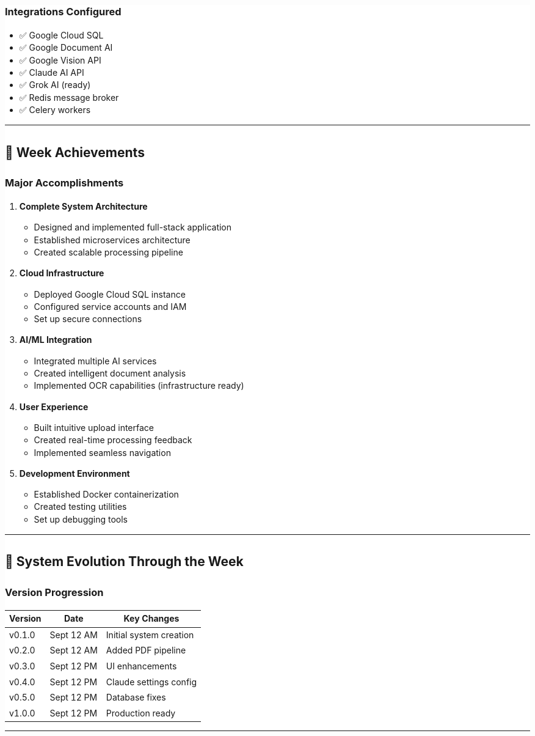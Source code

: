 ### **Integrations Configured**
- ✅ Google Cloud SQL
- ✅ Google Document AI
- ✅ Google Vision API
- ✅ Claude AI API
- ✅ Grok AI (ready)
- ✅ Redis message broker
- ✅ Celery workers

---

## 🎯 Week Achievements

### **Major Accomplishments**

1. **Complete System Architecture**
   - Designed and implemented full-stack application
   - Established microservices architecture
   - Created scalable processing pipeline

2. **Cloud Infrastructure**
   - Deployed Google Cloud SQL instance
   - Configured service accounts and IAM
   - Set up secure connections

3. **AI/ML Integration**
   - Integrated multiple AI services
   - Created intelligent document analysis
   - Implemented OCR capabilities (infrastructure ready)

4. **User Experience**
   - Built intuitive upload interface
   - Created real-time processing feedback
   - Implemented seamless navigation

5. **Development Environment**
   - Established Docker containerization
   - Created testing utilities
   - Set up debugging tools

---

## 🔄 System Evolution Through the Week

### **Version Progression**

| Version | Date | Key Changes |
|---------|------|-------------|
| v0.1.0 | Sept 12 AM | Initial system creation |
| v0.2.0 | Sept 12 AM | Added PDF pipeline |
| v0.3.0 | Sept 12 PM | UI enhancements |
| v0.4.0 | Sept 12 PM | Claude settings config |
| v0.5.0 | Sept 12 PM | Database fixes |
| v1.0.0 | Sept 12 PM | Production ready |

---